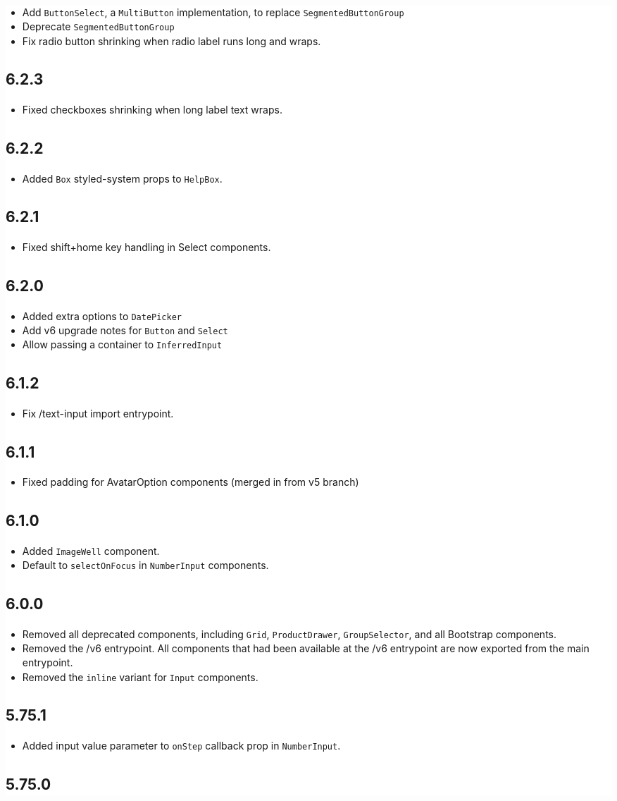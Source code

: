 - Add `ButtonSelect`, a `MultiButton` implementation, to replace `SegmentedButtonGroup`
- Deprecate `SegmentedButtonGroup`
- Fix radio button shrinking when radio label runs long and wraps.

## 6.2.3

- Fixed checkboxes shrinking when long label text wraps.

## 6.2.2

- Added `Box` styled-system props to `HelpBox`.

## 6.2.1

- Fixed shift+home key handling in Select components.

## 6.2.0

- Added extra options to `DatePicker`
- Add v6 upgrade notes for `Button` and `Select`
- Allow passing a container to `InferredInput`

## 6.1.2

- Fix /text-input import entrypoint.

## 6.1.1

- Fixed padding for AvatarOption components (merged in from v5 branch)

## 6.1.0

- Added `ImageWell` component.
- Default to `selectOnFocus` in `NumberInput` components.

## 6.0.0

- Removed all deprecated components, including `Grid`, `ProductDrawer`, `GroupSelector`, and all Bootstrap components.
- Removed the /v6 entrypoint. All components that had been available at the /v6 entrypoint are now exported from the main entrypoint.
- Removed the `inline` variant for `Input` components.

## 5.75.1

- Added input value parameter to `onStep` callback prop in `NumberInput`.

## 5.75.0
